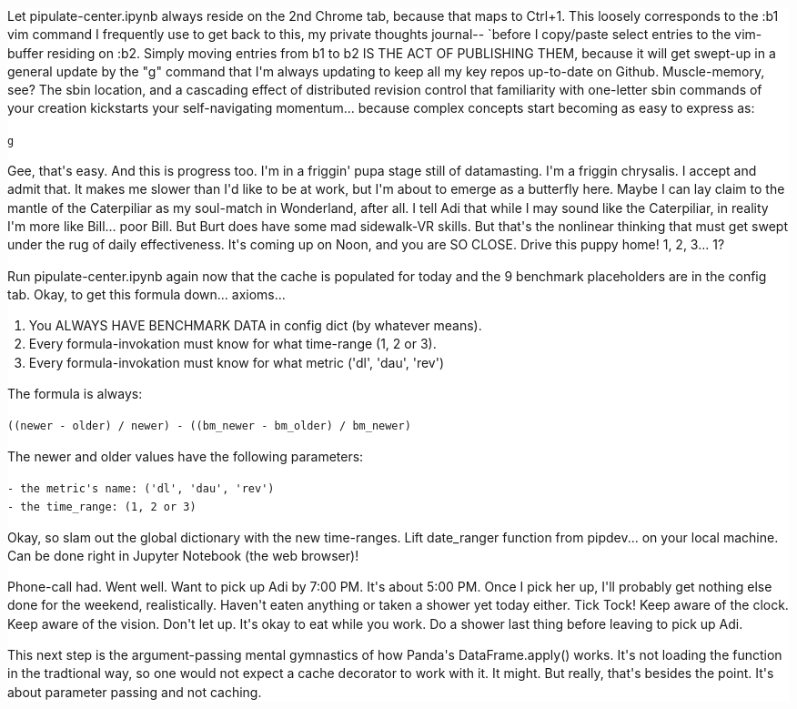 Let pipulate-center.ipynb always reside on the 2nd Chrome tab, because that
maps to Ctrl+1. This loosely corresponds to the :b1 vim command I frequently
use to get back to this, my private thoughts journal-- `before I copy/paste
select entries to the vim-buffer residing on :b2. Simply moving entries from b1
to b2 IS THE ACT OF PUBLISHING THEM, because it will get swept-up in a general
update by the "g" command that I'm always updating to keep all my key repos
up-to-date on Github. Muscle-memory, see? The sbin location, and a cascading
effect of distributed revision control that familiarity with one-letter sbin
commands of your creation kickstarts your self-navigating momentum... because
complex concepts start becoming as easy to express as:

    g

Gee, that's easy. And this is progress too. I'm in a friggin' pupa stage still
of datamasting. I'm a friggin chrysalis. I accept and admit that. It makes me
slower than I'd like to be at work, but I'm about to emerge as a butterfly
here. Maybe I can lay claim to the mantle of the Caterpiliar as my soul-match
in Wonderland, after all. I tell Adi that while I may sound like the
Caterpiliar, in reality I'm more like Bill... poor Bill. But Burt does have
some mad sidewalk-VR skills. But that's the nonlinear thinking that must get
swept under the rug of daily effectiveness. It's coming up on Noon, and you are
SO CLOSE. Drive this puppy home! 1, 2, 3... 1?

Run pipulate-center.ipynb again now that the cache is populated for today and
the 9 benchmark placeholders are in the config tab. Okay, to get this formula
down... axioms...

1. You ALWAYS HAVE BENCHMARK DATA in config dict (by whatever means).
2. Every formula-invokation must know for what time-range (1, 2 or 3).
3. Every formula-invokation must know for what metric ('dl', 'dau', 'rev')

The formula is always:

    ((newer - older) / newer) - ((bm_newer - bm_older) / bm_newer)

The newer and older values have the following parameters:

    - the metric's name: ('dl', 'dau', 'rev')
    - the time_range: (1, 2 or 3)

Okay, so slam out the global dictionary with the new time-ranges. Lift
date_ranger function from pipdev... on your local machine. Can be done right in
Jupyter Notebook (the web browser)!

Phone-call had. Went well. Want to pick up Adi by 7:00 PM. It's about 5:00 PM.
Once I pick her up, I'll probably get nothing else done for the weekend,
realistically. Haven't eaten anything or taken a shower yet today either. Tick
Tock! Keep aware of the clock. Keep aware of the vision. Don't let up. It's
okay to eat while you work. Do a shower last thing before leaving to pick up
Adi.

This next step is the argument-passing mental gymnastics of how Panda's
DataFrame.apply() works. It's not loading the function in the tradtional way,
so one would not expect a cache decorator to work with it. It might. But
really, that's besides the point. It's about parameter passing and not caching. 
